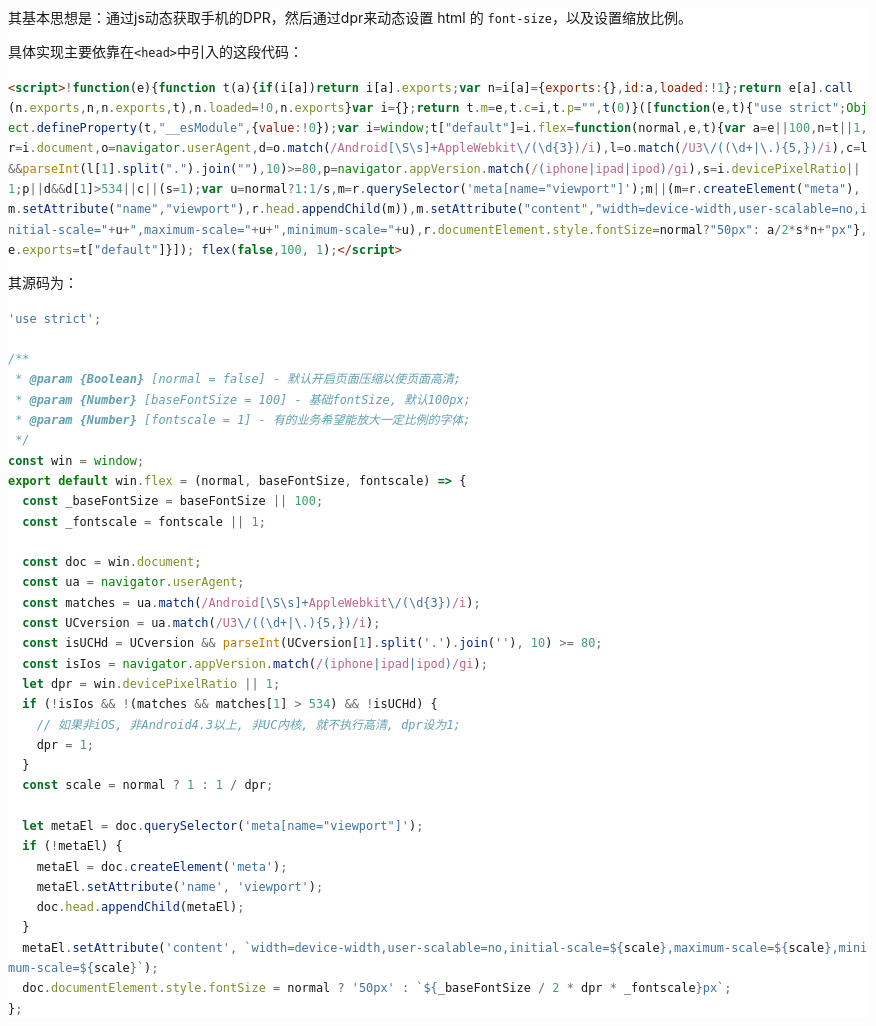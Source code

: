 其基本思想是：通过js动态获取手机的DPR，然后通过dpr来动态设置 html 的 `font-size`，以及设置缩放比例。

具体实现主要依靠在`<head>`中引入的这段代码：

```html
<script>!function(e){function t(a){if(i[a])return i[a].exports;var n=i[a]={exports:{},id:a,loaded:!1};return e[a].call(n.exports,n,n.exports,t),n.loaded=!0,n.exports}var i={};return t.m=e,t.c=i,t.p="",t(0)}([function(e,t){"use strict";Object.defineProperty(t,"__esModule",{value:!0});var i=window;t["default"]=i.flex=function(normal,e,t){var a=e||100,n=t||1,r=i.document,o=navigator.userAgent,d=o.match(/Android[\S\s]+AppleWebkit\/(\d{3})/i),l=o.match(/U3\/((\d+|\.){5,})/i),c=l&&parseInt(l[1].split(".").join(""),10)>=80,p=navigator.appVersion.match(/(iphone|ipad|ipod)/gi),s=i.devicePixelRatio||1;p||d&&d[1]>534||c||(s=1);var u=normal?1:1/s,m=r.querySelector('meta[name="viewport"]');m||(m=r.createElement("meta"),m.setAttribute("name","viewport"),r.head.appendChild(m)),m.setAttribute("content","width=device-width,user-scalable=no,initial-scale="+u+",maximum-scale="+u+",minimum-scale="+u),r.documentElement.style.fontSize=normal?"50px": a/2*s*n+"px"},e.exports=t["default"]}]); flex(false,100, 1);</script>
```

其源码为：
```js
'use strict';

/**
 * @param {Boolean} [normal = false] - 默认开启页面压缩以使页面高清;  
 * @param {Number} [baseFontSize = 100] - 基础fontSize, 默认100px;
 * @param {Number} [fontscale = 1] - 有的业务希望能放大一定比例的字体;
 */
const win = window;
export default win.flex = (normal, baseFontSize, fontscale) => {
  const _baseFontSize = baseFontSize || 100;
  const _fontscale = fontscale || 1;

  const doc = win.document;
  const ua = navigator.userAgent;
  const matches = ua.match(/Android[\S\s]+AppleWebkit\/(\d{3})/i);
  const UCversion = ua.match(/U3\/((\d+|\.){5,})/i);
  const isUCHd = UCversion && parseInt(UCversion[1].split('.').join(''), 10) >= 80;
  const isIos = navigator.appVersion.match(/(iphone|ipad|ipod)/gi);
  let dpr = win.devicePixelRatio || 1;
  if (!isIos && !(matches && matches[1] > 534) && !isUCHd) {
    // 如果非iOS, 非Android4.3以上, 非UC内核, 就不执行高清, dpr设为1;
    dpr = 1;
  }
  const scale = normal ? 1 : 1 / dpr;

  let metaEl = doc.querySelector('meta[name="viewport"]');
  if (!metaEl) {
    metaEl = doc.createElement('meta');
    metaEl.setAttribute('name', 'viewport');
    doc.head.appendChild(metaEl);
  }
  metaEl.setAttribute('content', `width=device-width,user-scalable=no,initial-scale=${scale},maximum-scale=${scale},minimum-scale=${scale}`);
  doc.documentElement.style.fontSize = normal ? '50px' : `${_baseFontSize / 2 * dpr * _fontscale}px`;
};
```
